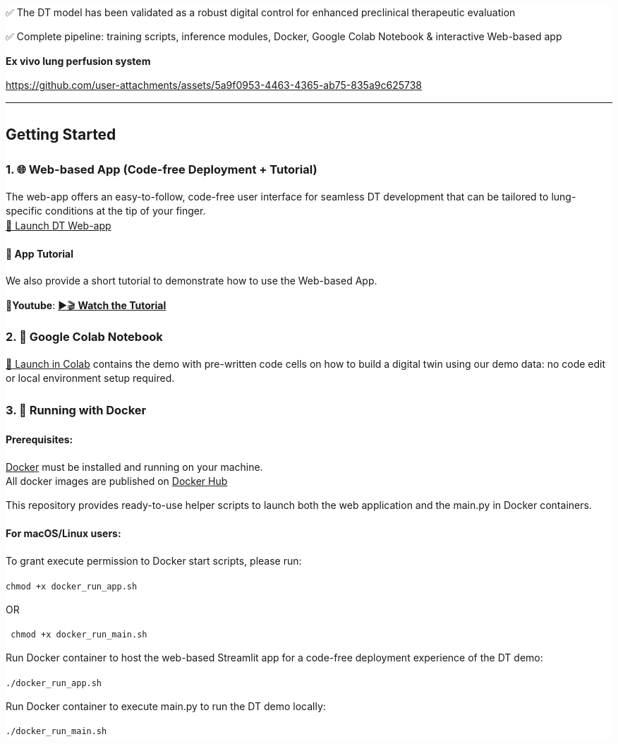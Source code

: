 :white_check_mark: The DT model has been validated as a robust digital control for enhanced preclinical therapeutic evaluation

:white_check_mark: Complete pipeline: training scripts, inference modules, Docker, Google Colab Notebook & interactive Web-based app

**Ex vivo lung perfusion system**


https://github.com/user-attachments/assets/5a9f0953-4463-4365-ab75-835a9c625738


---
## Getting Started

<a name="web-based-app-for-non-technical-users"></a>
### 1. :globe_with_meridians: Web-based App (Code-free Deployment + Tutorial)
The web-app offers an easy-to-follow, code-free user interface for seamless DT development that can be tailored to lung-specific conditions at the tip of your finger. <br />
[🚀 Launch DT Web-app](https://dt-lung.streamlit.app/)

#### 🎥 App Tutorial
We also provide a short tutorial to demonstrate how to use the Web-based App.

🔴**Youtube**: [▶️🎬 **Watch the Tutorial**](https://youtu.be/vN3xYlv1Gh8)

<a name="google-colab-notebook"></a>
### 2. :ledger: Google Colab Notebook
[🚀 Launch in Colab](https://colab.research.google.com/drive/1IrzccQ09mP5amxQTZy07n4LgLSC2r1uj?usp=sharing) contains the demo with pre-written code cells on how to build a digital twin using our demo data: no code edit or local environment setup required. 

<a name="running-with-docker"></a>
### 3. :whale: Running with Docker
#### Prerequisites:
[Docker](https://docs.docker.com/get-docker/) must be installed and running on your machine.<br />
All docker images are published on [Docker Hub](https://hub.docker.com/u/sagelabuhn)

This repository provides ready-to-use helper scripts to launch both the web application and the main.py in Docker containers.

  #### For macOS/Linux users:
  
  To grant execute permission to Docker start scripts, please run:
   ````
   chmod +x docker_run_app.sh
   ````
  OR
  ````
   chmod +x docker_run_main.sh
   ````
  
  Run Docker container to host the web-based Streamlit app for a code-free deployment experience of the DT demo:
   ````
   ./docker_run_app.sh
   ````
  Run Docker container to execute main.py to run the DT demo locally:
   ````
   ./docker_run_main.sh
   ````
